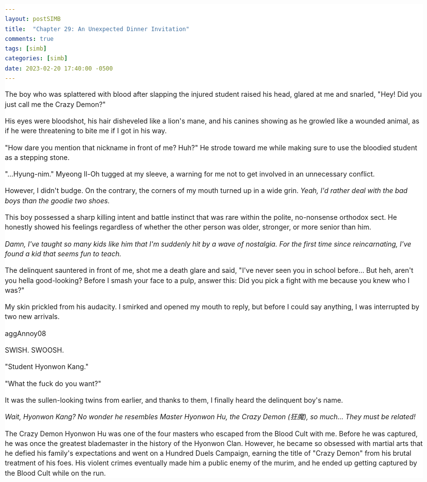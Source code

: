 ```yaml
---
layout: postSIMB
title:  "Chapter 29: An Unexpected Dinner Invitation"
comments: true
tags: [simb]
categories: [simb]
date: 2023-02-20 17:40:00 -0500
---
```


The boy who was splattered with blood after slapping the injured student raised his head, glared at me and snarled, "Hey! Did you just call me the Crazy Demon?"

His eyes were bloodshot, his hair disheveled like a lion's mane, and his canines showing as he growled like a wounded animal, as if he were threatening to bite me if I got in his way.

"How dare you mention that nickname in front of me? Huh?" He strode toward me while making sure to use the bloodied student as a stepping stone. 

"…Hyung-nim." Myeong Il-Oh tugged at my sleeve, a warning for me not to get involved in an unnecessary conflict.

However, I didn't budge. On the contrary, the corners of my mouth turned up in a wide grin. *Yeah, I'd rather deal with the bad boys than the goodie two shoes.*

This boy possessed a sharp killing intent and battle instinct that was rare within the polite, no-nonsense orthodox sect. He honestly showed his feelings regardless of whether the other person was older, stronger, or more senior than him. 

*Damn, I've taught so many kids like him that I'm suddenly hit by a wave of nostalgia. For the first time since reincarnating, I've found a kid that seems fun to teach.*

The delinquent sauntered in front of me, shot me a death glare and said, "I've never seen you in school before… But heh, aren't you hella good-looking? Before I smash your face to a pulp, answer this: Did you pick a fight with me because you knew who I was?"

My skin prickled from his audacity. I smirked and opened my mouth to reply, but before I could say anything, I was interrupted by two new arrivals.

aggAnnoy08

SWISH. SWOOSH.

"Student Hyonwon Kang."

"What the fuck do you want?"

It was the sullen-looking twins from earlier, and thanks to them, I finally heard the delinquent boy's name.

*Wait, Hyonwon Kang? No wonder he resembles Master Hyonwon Hu, the Crazy Demon (狂魔), so much… They must be related!*

The Crazy Demon Hyonwon Hu was one of the four masters who escaped from the Blood Cult with me. Before he was captured, he was once the greatest blademaster in the history of the Hyonwon Clan. However, he became so obsessed with martial arts that he defied his family's expectations and went on a Hundred Duels Campaign, earning the title of "Crazy Demon" from his brutal treatment of his foes. His violent crimes eventually made him a public enemy of the murim, and he ended up getting captured by the Blood Cult while on the run.
